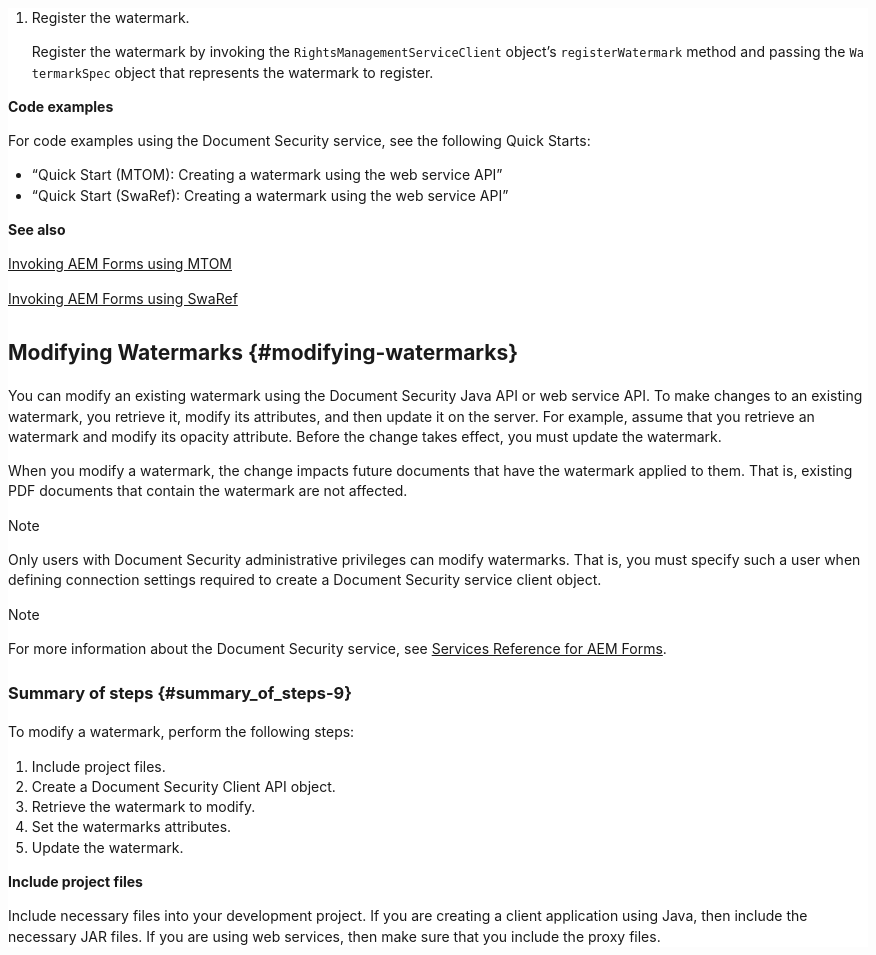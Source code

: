1. Register the watermark.

   Register the watermark by invoking the `RightsManagementServiceClient` object’s `registerWatermark` method and passing the `WatermarkSpec` object that represents the watermark to register.

**Code examples**

For code examples using the Document Security service, see the following Quick Starts:

* “Quick Start (MTOM): Creating a watermark using the web service API”
* “Quick Start (SwaRef): Creating a watermark using the web service API”

**See also**

[Invoking AEM Forms using MTOM](/help/forms/developing/invoking-aem-forms-using-web.md#invoking-aem-forms-using-mtom)

[Invoking AEM Forms using SwaRef](/help/forms/developing/invoking-aem-forms-using-web.md#invoking-aem-forms-using-swaref)

## Modifying Watermarks {#modifying-watermarks}

You can modify an existing watermark using the Document Security Java API or web service API. To make changes to an existing watermark, you retrieve it, modify its attributes, and then update it on the server. For example, assume that you retrieve an watermark and modify its opacity attribute. Before the change takes effect, you must update the watermark.

When you modify a watermark, the change impacts future documents that have the watermark applied to them. That is, existing PDF documents that contain the watermark are not affected.

>[!NOTE]
>
>Only users with Document Security administrative privileges can modify watermarks. That is, you must specify such a user when defining connection settings required to create a Document Security service client object.

>[!NOTE]
>
>For more information about the Document Security service, see [Services Reference for AEM Forms](https://www.adobe.com/go/learn_aemforms_services_63).

### Summary of steps {#summary_of_steps-9}

To modify a watermark, perform the following steps:

1. Include project files.
1. Create a Document Security Client API object.
1. Retrieve the watermark to modify. 
1. Set the watermarks attributes. 
1. Update the watermark.

**Include project files**

Include necessary files into your development project. If you are creating a client application using Java, then include the necessary JAR files. If you are using web services, then make sure that you include the proxy files.
